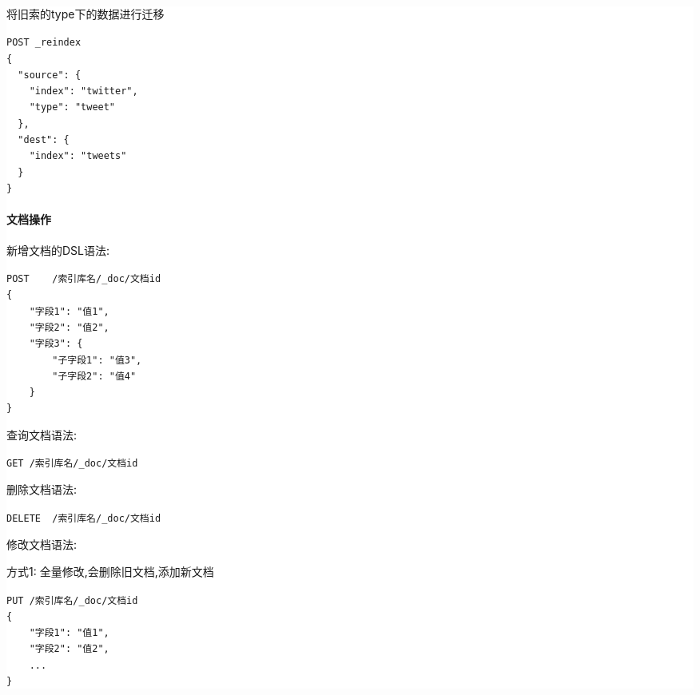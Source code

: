 将旧索的type下的数据进行迁移

```http
POST _reindex
{
  "source": {
    "index": "twitter",
    "type": "tweet"
  },
  "dest": {
    "index": "tweets"
  }
}
```





#### 文档操作

新增文档的DSL语法:

```http
POST	/索引库名/_doc/文档id
{
	"字段1": "值1",
	"字段2": "值2",
	"字段3": {
		"子字段1": "值3",
		"子字段2": "值4"
	}
}
```

查询文档语法:

```http
GET /索引库名/_doc/文档id
```

删除文档语法:

```http
DELETE	/索引库名/_doc/文档id
```

修改文档语法:

方式1:	全量修改,会删除旧文档,添加新文档

```http
PUT	/索引库名/_doc/文档id
{
	"字段1": "值1",
	"字段2": "值2",
	...
}
```
